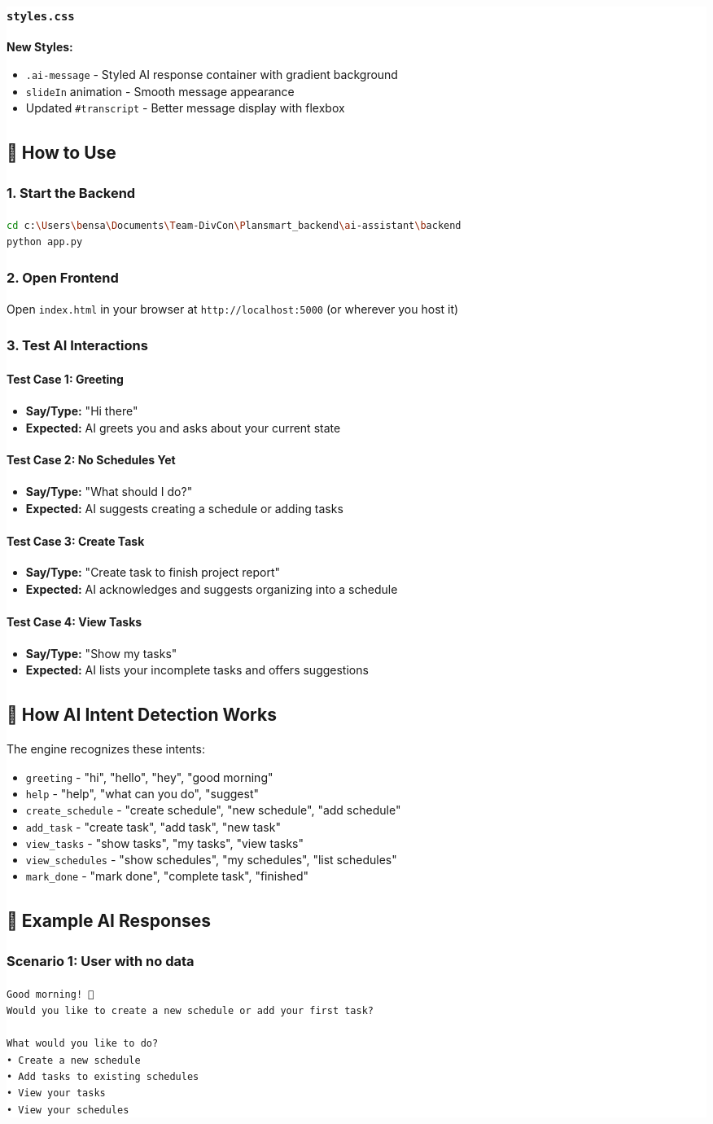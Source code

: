### `styles.css`
**New Styles:**
- `.ai-message` - Styled AI response container with gradient background
- `slideIn` animation - Smooth message appearance
- Updated `#transcript` - Better message display with flexbox

## 🚀 How to Use

### 1. **Start the Backend**
```bash
cd c:\Users\bensa\Documents\Team-DivCon\Plansmart_backend\ai-assistant\backend
python app.py
```

### 2. **Open Frontend**
Open `index.html` in your browser at `http://localhost:5000` (or wherever you host it)

### 3. **Test AI Interactions**

#### Test Case 1: Greeting
- **Say/Type:** "Hi there"
- **Expected:** AI greets you and asks about your current state

#### Test Case 2: No Schedules Yet
- **Say/Type:** "What should I do?"
- **Expected:** AI suggests creating a schedule or adding tasks

#### Test Case 3: Create Task
- **Say/Type:** "Create task to finish project report"
- **Expected:** AI acknowledges and suggests organizing into a schedule

#### Test Case 4: View Tasks
- **Say/Type:** "Show my tasks"
- **Expected:** AI lists your incomplete tasks and offers suggestions

## 🧠 How AI Intent Detection Works

The engine recognizes these intents:
- `greeting` - "hi", "hello", "hey", "good morning"
- `help` - "help", "what can you do", "suggest"
- `create_schedule` - "create schedule", "new schedule", "add schedule"
- `add_task` - "create task", "add task", "new task"
- `view_tasks` - "show tasks", "my tasks", "view tasks"
- `view_schedules` - "show schedules", "my schedules", "list schedules"
- `mark_done` - "mark done", "complete task", "finished"

## 💬 Example AI Responses

### Scenario 1: User with no data
```
Good morning! 🌅
Would you like to create a new schedule or add your first task?

What would you like to do?
• Create a new schedule
• Add tasks to existing schedules
• View your tasks
• View your schedules
```
